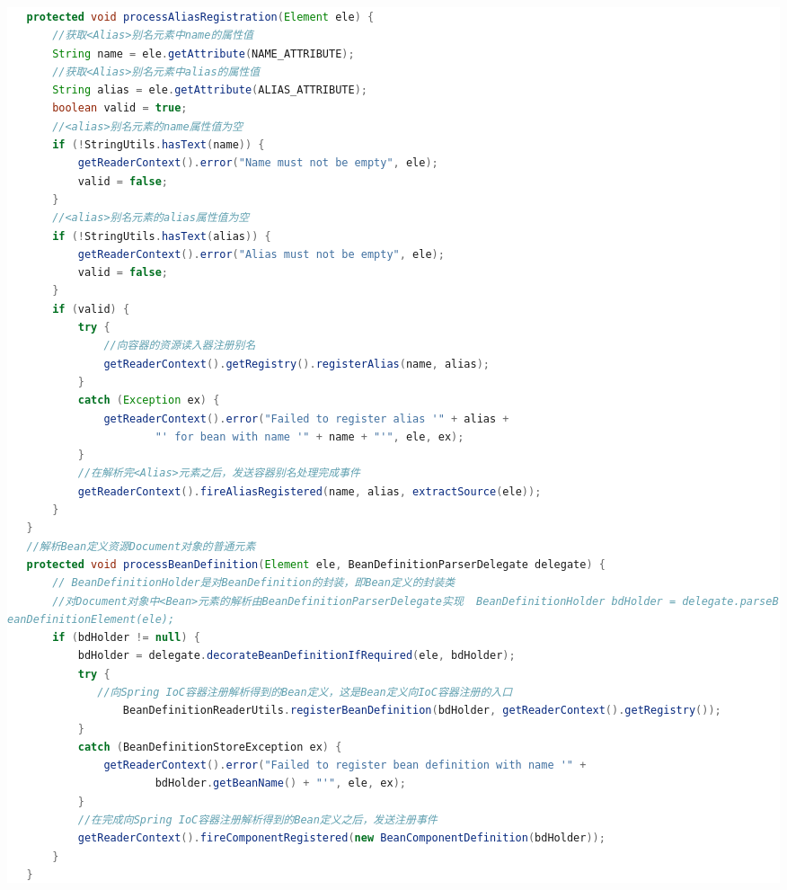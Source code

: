 ```java
   protected void processAliasRegistration(Element ele) {  
       //获取<Alias>别名元素中name的属性值  
       String name = ele.getAttribute(NAME_ATTRIBUTE);  
       //获取<Alias>别名元素中alias的属性值  
       String alias = ele.getAttribute(ALIAS_ATTRIBUTE);  
       boolean valid = true;  
       //<alias>别名元素的name属性值为空  
       if (!StringUtils.hasText(name)) {  
           getReaderContext().error("Name must not be empty", ele);  
           valid = false;  
       }  
       //<alias>别名元素的alias属性值为空  
       if (!StringUtils.hasText(alias)) {  
           getReaderContext().error("Alias must not be empty", ele);  
           valid = false;  
       }  
       if (valid) {  
           try {  
               //向容器的资源读入器注册别名  
               getReaderContext().getRegistry().registerAlias(name, alias);  
           }  
           catch (Exception ex) {  
               getReaderContext().error("Failed to register alias '" + alias +  
                       "' for bean with name '" + name + "'", ele, ex);  
           }  
           //在解析完<Alias>元素之后，发送容器别名处理完成事件  
           getReaderContext().fireAliasRegistered(name, alias, extractSource(ele));  
       }  
   }  
   //解析Bean定义资源Document对象的普通元素  
   protected void processBeanDefinition(Element ele, BeanDefinitionParserDelegate delegate) {  
       // BeanDefinitionHolder是对BeanDefinition的封装，即Bean定义的封装类  
       //对Document对象中<Bean>元素的解析由BeanDefinitionParserDelegate实现  BeanDefinitionHolder bdHolder = delegate.parseBeanDefinitionElement(ele);  
       if (bdHolder != null) {  
           bdHolder = delegate.decorateBeanDefinitionIfRequired(ele, bdHolder);  
           try {  
              //向Spring IoC容器注册解析得到的Bean定义，这是Bean定义向IoC容器注册的入口            
                  BeanDefinitionReaderUtils.registerBeanDefinition(bdHolder, getReaderContext().getRegistry());  
           }  
           catch (BeanDefinitionStoreException ex) {  
               getReaderContext().error("Failed to register bean definition with name '" +  
                       bdHolder.getBeanName() + "'", ele, ex);  
           }  
           //在完成向Spring IoC容器注册解析得到的Bean定义之后，发送注册事件  
           getReaderContext().fireComponentRegistered(new BeanComponentDefinition(bdHolder));  
       }  
   }
```
